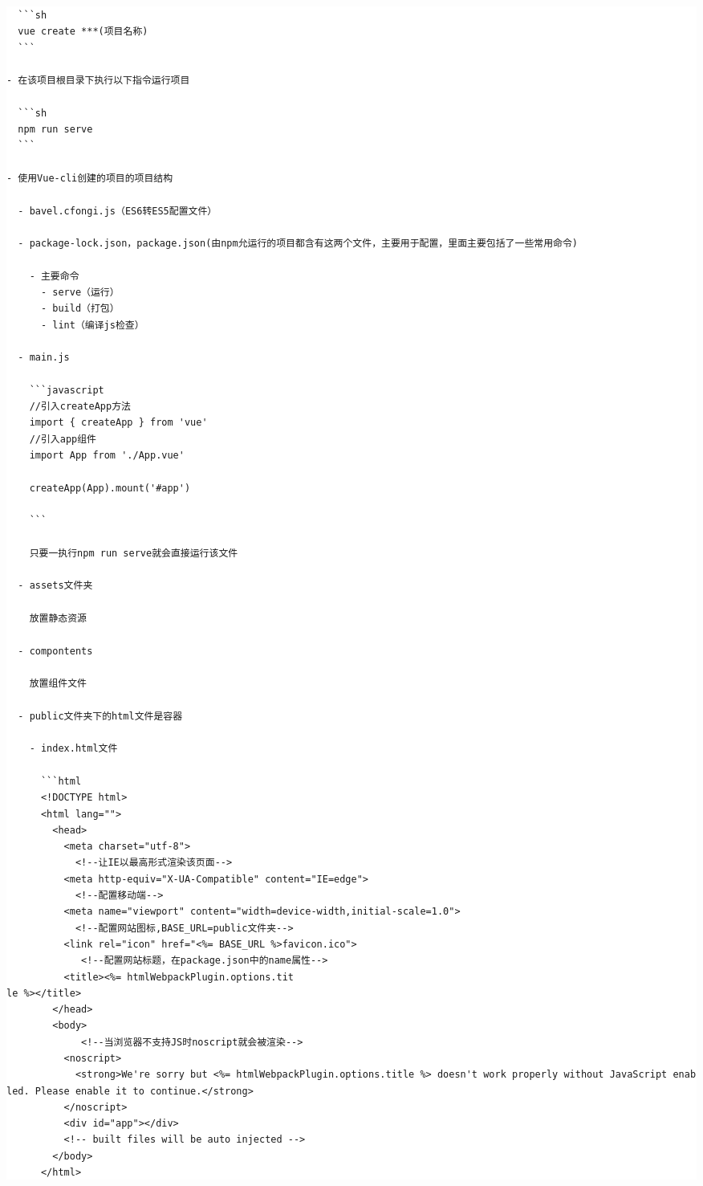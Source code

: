       ```sh
      vue create ***(项目名称)
      ```

    - 在该项目根目录下执行以下指令运行项目
    
      ```sh
      npm run serve
      ```
    
    - 使用Vue-cli创建的项目的项目结构
    
      - bavel.cfongi.js（ES6转ES5配置文件）
    
      - package-lock.json，package.json(由npm允运行的项目都含有这两个文件，主要用于配置，里面主要包括了一些常用命令)
    
        - 主要命令
          - serve（运行）
          - build（打包）
          - lint（编译js检查）
    
      - main.js
    
        ```javascript
        //引入createApp方法
        import { createApp } from 'vue'
        //引入app组件
        import App from './App.vue'
        
        createApp(App).mount('#app')
        
        ```
    
        只要一执行npm run serve就会直接运行该文件
    
      - assets文件夹
    
        放置静态资源
    
      - compontents
    
        放置组件文件
    
      - public文件夹下的html文件是容器
    
        - index.html文件
    
          ```html
          <!DOCTYPE html>
          <html lang="">
            <head>
              <meta charset="utf-8">
                <!--让IE以最高形式渲染该页面-->
              <meta http-equiv="X-UA-Compatible" content="IE=edge">
                <!--配置移动端-->
              <meta name="viewport" content="width=device-width,initial-scale=1.0">
                <!--配置网站图标,BASE_URL=public文件夹-->
              <link rel="icon" href="<%= BASE_URL %>favicon.ico">
                 <!--配置网站标题，在package.json中的name属性-->
              <title><%= htmlWebpackPlugin.options.tit                                                                                                                                           le %></title>
            </head>
            <body>
                 <!--当浏览器不支持JS时noscript就会被渲染-->
              <noscript>
                <strong>We're sorry but <%= htmlWebpackPlugin.options.title %> doesn't work properly without JavaScript enabled. Please enable it to continue.</strong>
              </noscript>
              <div id="app"></div>
              <!-- built files will be auto injected -->
            </body>
          </html>